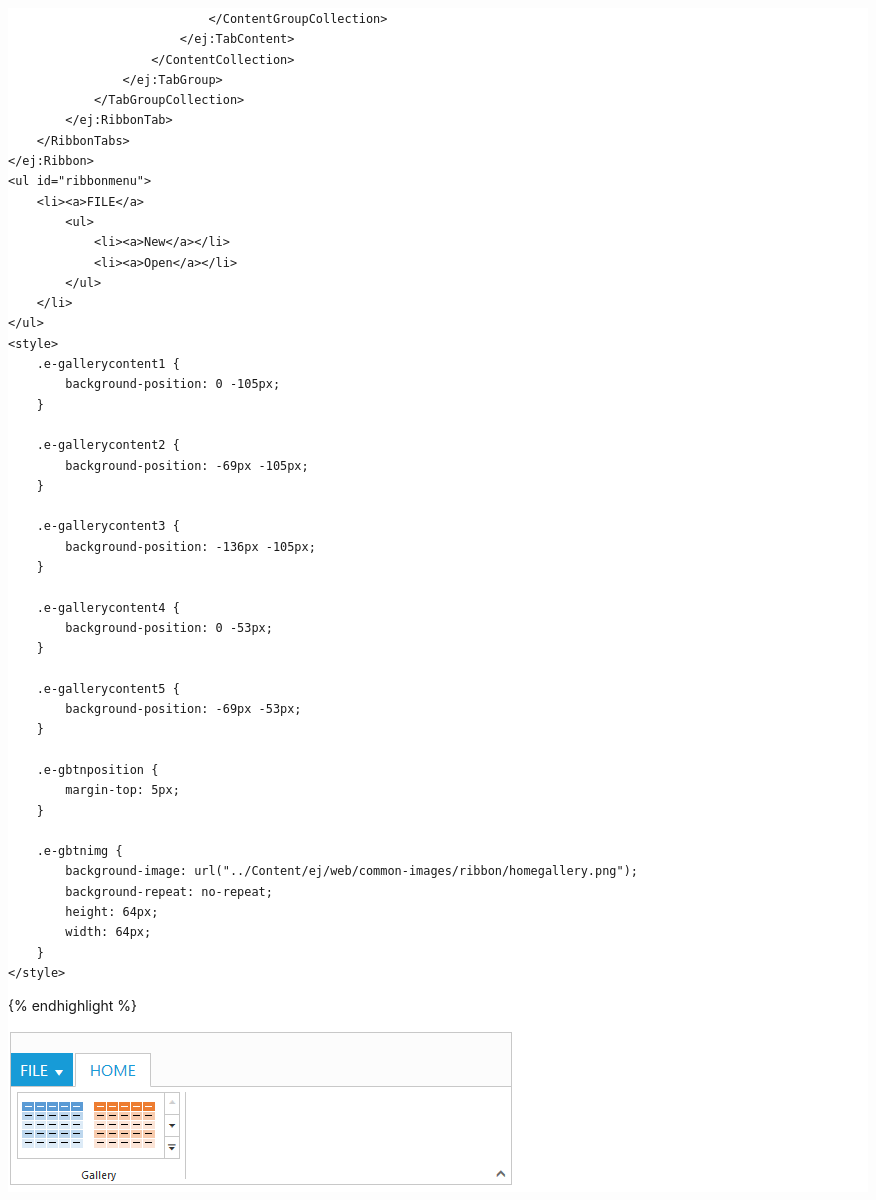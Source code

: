 								</ContentGroupCollection>
							</ej:TabContent>
						</ContentCollection>
					</ej:TabGroup>
				</TabGroupCollection>
			</ej:RibbonTab>
		</RibbonTabs>
	</ej:Ribbon>
	<ul id="ribbonmenu">
		<li><a>FILE</a>
			<ul>
				<li><a>New</a></li>
				<li><a>Open</a></li>
			</ul>
		</li>
	</ul>
	<style>
		.e-gallerycontent1 {
			background-position: 0 -105px;
		}
		
		.e-gallerycontent2 {
			background-position: -69px -105px;
		}
		
		.e-gallerycontent3 {
			background-position: -136px -105px;
		}
		
		.e-gallerycontent4 {
			background-position: 0 -53px;
		}
		
		.e-gallerycontent5 {
			background-position: -69px -53px;
		}
		
		.e-gbtnposition {
			margin-top: 5px;
		}
		
		.e-gbtnimg {
			background-image: url("../Content/ej/web/common-images/ribbon/homegallery.png");
			background-repeat: no-repeat;
			height: 64px;
			width: 64px;
		}
	</style>

{% endhighlight %}

![](Gallery_images/Gallery_img1.png)
